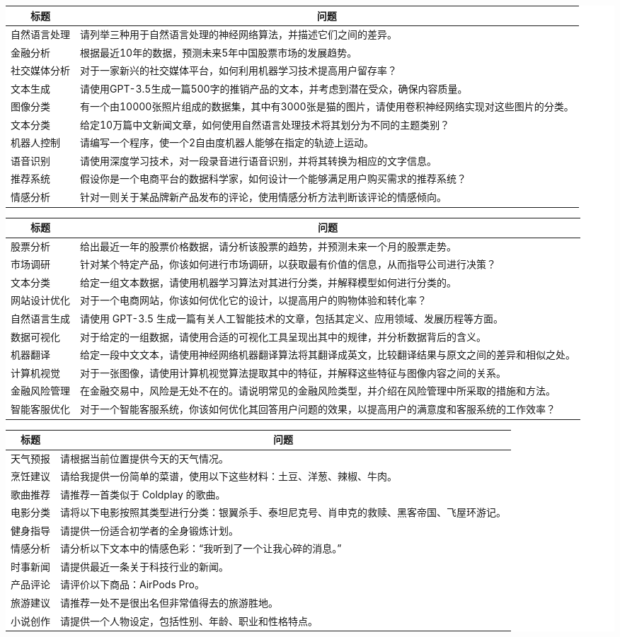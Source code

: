 |标题|问题|
|---|---|
|自然语言处理|请列举三种用于自然语言处理的神经网络算法，并描述它们之间的差异。|
|金融分析|根据最近10年的数据，预测未来5年中国股票市场的发展趋势。|
|社交媒体分析|对于一家新兴的社交媒体平台，如何利用机器学习技术提高用户留存率？|
|文本生成|请使用GPT-3.5生成一篇500字的推销产品的文本，并考虑到潜在受众，确保内容质量。|
|图像分类|有一个由10000张照片组成的数据集，其中有3000张是猫的图片，请使用卷积神经网络实现对这些图片的分类。|
|文本分类|给定10万篇中文新闻文章，如何使用自然语言处理技术将其划分为不同的主题类别？|
|机器人控制|请编写一个程序，使一个2自由度机器人能够在指定的轨迹上运动。|
|语音识别|请使用深度学习技术，对一段录音进行语音识别，并将其转换为相应的文字信息。|
|推荐系统|假设你是一个电商平台的数据科学家，如何设计一个能够满足用户购买需求的推荐系统？|
|情感分析|针对一则关于某品牌新产品发布的评论，使用情感分析方法判断该评论的情感倾向。|

| 标题                 | 问题                                                                                                                                                          |
|----------------------|-----------------------------------------------------------------------------------------------------------------------------------------------------------------|
| 股票分析             | 给出最近一年的股票价格数据，请分析该股票的趋势，并预测未来一个月的股票走势。                                                                                   |
| 市场调研             | 针对某个特定产品，你该如何进行市场调研，以获取最有价值的信息，从而指导公司进行决策？                                                                          |
| 文本分类             | 给定一组文本数据，请使用机器学习算法对其进行分类，并解释模型如何进行分类的。                                                                                  |
| 网站设计优化         | 对于一个电商网站，你该如何优化它的设计，以提高用户的购物体验和转化率？                                                                                    |
| 自然语言生成         | 请使用 GPT-3.5 生成一篇有关人工智能技术的文章，包括其定义、应用领域、发展历程等方面。                                                                       |
| 数据可视化           | 对于给定的一组数据，请使用合适的可视化工具呈现出其中的规律，并分析数据背后的含义。                                                                              |
| 机器翻译             | 给定一段中文文本，请使用神经网络机器翻译算法将其翻译成英文，比较翻译结果与原文之间的差异和相似之处。                                                         |
| 计算机视觉           | 对于一张图像，请使用计算机视觉算法提取其中的特征，并解释这些特征与图像内容之间的关系。                                                                        |
| 金融风险管理         | 在金融交易中，风险是无处不在的。请说明常见的金融风险类型，并介绍在风险管理中所采取的措施和方法。                                                              |
| 智能客服优化         | 对于一个智能客服系统，你该如何优化其回答用户问题的效果，以提高用户的满意度和客服系统的工作效率？                                                            |

|标题|问题|
|---|---|
|天气预报|请根据当前位置提供今天的天气情况。|
|烹饪建议|请给我提供一份简单的菜谱，使用以下这些材料：土豆、洋葱、辣椒、牛肉。|
|歌曲推荐|请推荐一首类似于 Coldplay 的歌曲。|
|电影分类|请将以下电影按照其类型进行分类：银翼杀手、泰坦尼克号、肖申克的救赎、黑客帝国、飞屋环游记。|
|健身指导|请提供一份适合初学者的全身锻炼计划。|
|情感分析|请分析以下文本中的情感色彩：“我听到了一个让我心碎的消息。”|
|时事新闻|请提供最近一条关于科技行业的新闻。|
|产品评论|请评价以下商品：AirPods Pro。|
|旅游建议|请推荐一处不是很出名但非常值得去的旅游胜地。|
|小说创作|请提供一个人物设定，包括性别、年龄、职业和性格特点。|
